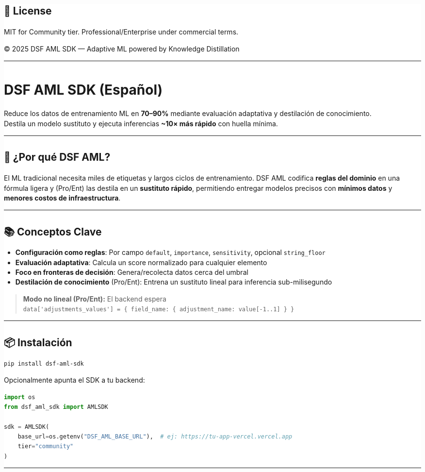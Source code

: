 
## 📄 License

MIT for Community tier. Professional/Enterprise under commercial terms.

© 2025 DSF AML SDK — Adaptive ML powered by Knowledge Distillation

---

# DSF AML SDK (Español)

Reduce los datos de entrenamiento ML en **70–90%** mediante evaluación adaptativa y destilación de conocimiento.  
Destila un modelo sustituto y ejecuta inferencias **~10× más rápido** con huella mínima.

---

## 🚀 ¿Por qué DSF AML?

El ML tradicional necesita miles de etiquetas y largos ciclos de entrenamiento. DSF AML codifica **reglas del dominio** en una fórmula ligera y (Pro/Ent) las destila en un **sustituto rápido**, permitiendo entregar modelos precisos con **mínimos datos** y **menores costos de infraestructura**.

---

## 📚 Conceptos Clave

- **Configuración como reglas**: Por campo `default`, `importance`, `sensitivity`, opcional `string_floor`
- **Evaluación adaptativa**: Calcula un score normalizado para cualquier elemento
- **Foco en fronteras de decisión**: Genera/recolecta datos cerca del umbral
- **Destilación de conocimiento** (Pro/Ent): Entrena un sustituto lineal para inferencia sub-milisegundo

> **Modo no lineal (Pro/Ent):** El backend espera  
> `data['adjustments_values'] = { field_name: { adjustment_name: value[-1..1] } }`

---

## 📦 Instalación

```bash
pip install dsf-aml-sdk
```

Opcionalmente apunta el SDK a tu backend:

```python
import os
from dsf_aml_sdk import AMLSDK

sdk = AMLSDK(
    base_url=os.getenv("DSF_AML_BASE_URL"),  # ej: https://tu-app-vercel.vercel.app
    tier="community"
)
```

---